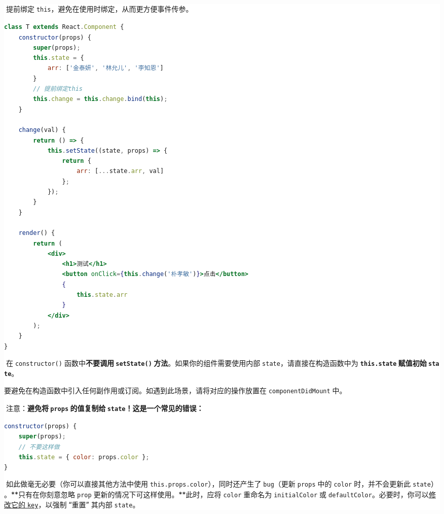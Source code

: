 ​		提前绑定 `this`，避免在使用时绑定，从而更方便事件传参。

```jsx
class T extends React.Component {
    constructor(props) {
        super(props);
        this.state = {
            arr: ['金泰妍', '林允儿', '李知恩']
        }
        // 提前绑定this
        this.change = this.change.bind(this);
    }

    change(val) {
        return () => {
            this.setState((state, props) => {
                return {
                    arr: [...state.arr, val]
                };
            });
        }
    }

    render() {
        return (
            <div>
                <h1>测试</h1>
                <button onClick={this.change('朴孝敏')}>点击</button>
                {
                    this.state.arr
                } 
            </div>
        );
    }
}
```

​		在 `constructor()` 函数中**不要调用 `setState()` 方法**。如果你的组件需要使用内部 `state`，请直接在构造函数中为 **`this.state` 赋值初始 `state`**。

​		要避免在构造函数中引入任何副作用或订阅。如遇到此场景，请将对应的操作放置在 `componentDidMount` 中。

​		注意：**避免将 `props` 的值复制给 `state`！这是一个常见的错误：**

```jsx
constructor(props) {
 	super(props);
 	// 不要这样做
 	this.state = { color: props.color };
}
```

​		如此做毫无必要（你可以直接其他方法中使用 `this.props.color`），同时还产生了 `bug`（更新 `props` 中的 `color` 时，并不会更新此 `state`） 。**只有在你刻意忽略 `prop` 更新的情况下可这样使用。**此时，应将 `color` 重命名为 `initialColor` 或 `defaultColor`。必要时，你可以[修改它的 `key`](https://zh-hans.reactjs.org/blog/2018/06/07/you-probably-dont-need-derived-state.html#recommendation-fully-uncontrolled-component-with-a-key)，以强制 “重置” 其内部 `state`。
